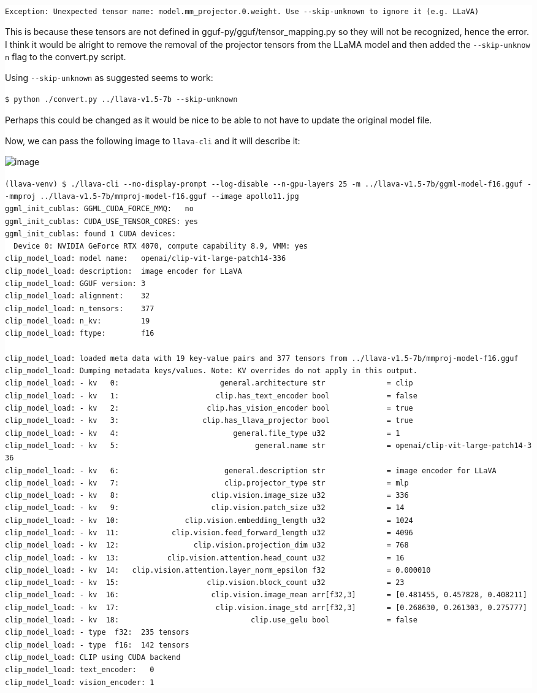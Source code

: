```console
Exception: Unexpected tensor name: model.mm_projector.0.weight. Use --skip-unknown to ignore it (e.g. LLaVA)
```
This is because these tensors are not defined in gguf-py/gguf/tensor_mapping.py
so they will not be recognized, hence the error. I think it would be alright to
remove the removal of the projector tensors from the LLaMA model and then added
the `--skip-unknown` flag to the convert.py script.

Using `--skip-unknown` as suggested seems to work:
```console
$ python ./convert.py ../llava-v1.5-7b --skip-unknown
```
Perhaps this could be changed as it would be nice to be able to not have to
update the original model file.

Now, we can pass the following image to `llava-cli` and it will describe it:

![image](apollo11.jpg)

```console
(llava-venv) $ ./llava-cli --no-display-prompt --log-disable --n-gpu-layers 25 -m ../llava-v1.5-7b/ggml-model-f16.gguf --mmproj ../llava-v1.5-7b/mmproj-model-f16.gguf --image apollo11.jpg
ggml_init_cublas: GGML_CUDA_FORCE_MMQ:   no
ggml_init_cublas: CUDA_USE_TENSOR_CORES: yes
ggml_init_cublas: found 1 CUDA devices:
  Device 0: NVIDIA GeForce RTX 4070, compute capability 8.9, VMM: yes
clip_model_load: model name:   openai/clip-vit-large-patch14-336
clip_model_load: description:  image encoder for LLaVA
clip_model_load: GGUF version: 3
clip_model_load: alignment:    32
clip_model_load: n_tensors:    377
clip_model_load: n_kv:         19
clip_model_load: ftype:        f16

clip_model_load: loaded meta data with 19 key-value pairs and 377 tensors from ../llava-v1.5-7b/mmproj-model-f16.gguf
clip_model_load: Dumping metadata keys/values. Note: KV overrides do not apply in this output.
clip_model_load: - kv   0:                       general.architecture str              = clip
clip_model_load: - kv   1:                      clip.has_text_encoder bool             = false
clip_model_load: - kv   2:                    clip.has_vision_encoder bool             = true
clip_model_load: - kv   3:                   clip.has_llava_projector bool             = true
clip_model_load: - kv   4:                          general.file_type u32              = 1
clip_model_load: - kv   5:                               general.name str              = openai/clip-vit-large-patch14-336
clip_model_load: - kv   6:                        general.description str              = image encoder for LLaVA
clip_model_load: - kv   7:                        clip.projector_type str              = mlp
clip_model_load: - kv   8:                     clip.vision.image_size u32              = 336
clip_model_load: - kv   9:                     clip.vision.patch_size u32              = 14
clip_model_load: - kv  10:               clip.vision.embedding_length u32              = 1024
clip_model_load: - kv  11:            clip.vision.feed_forward_length u32              = 4096
clip_model_load: - kv  12:                 clip.vision.projection_dim u32              = 768
clip_model_load: - kv  13:           clip.vision.attention.head_count u32              = 16
clip_model_load: - kv  14:   clip.vision.attention.layer_norm_epsilon f32              = 0.000010
clip_model_load: - kv  15:                    clip.vision.block_count u32              = 23
clip_model_load: - kv  16:                     clip.vision.image_mean arr[f32,3]       = [0.481455, 0.457828, 0.408211]
clip_model_load: - kv  17:                      clip.vision.image_std arr[f32,3]       = [0.268630, 0.261303, 0.275777]
clip_model_load: - kv  18:                              clip.use_gelu bool             = false
clip_model_load: - type  f32:  235 tensors
clip_model_load: - type  f16:  142 tensors
clip_model_load: CLIP using CUDA backend
clip_model_load: text_encoder:   0
clip_model_load: vision_encoder: 1
```